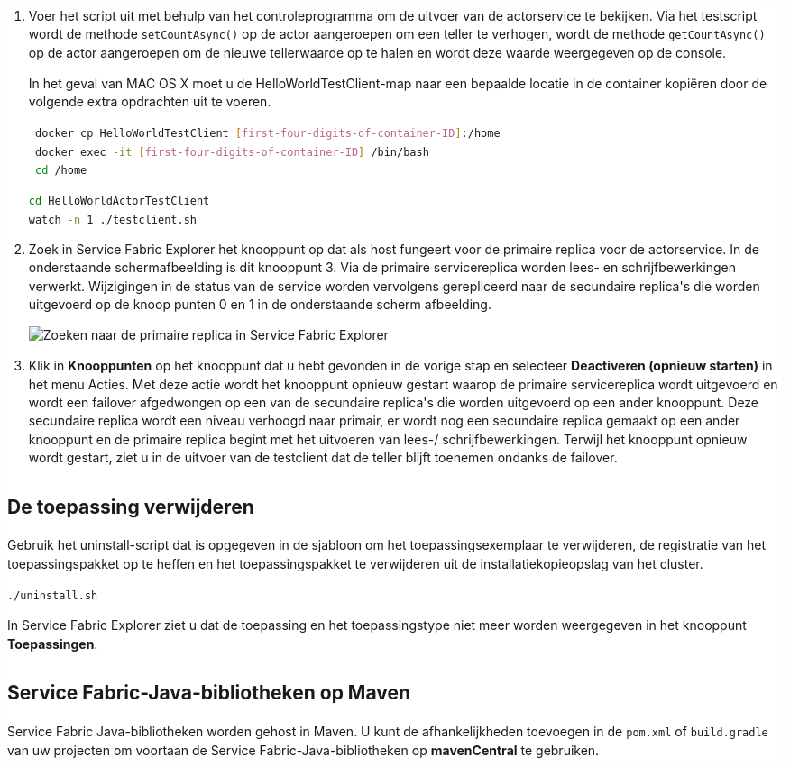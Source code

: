 1. Voer het script uit met behulp van het controleprogramma om de uitvoer van de actorservice te bekijken.  Via het testscript wordt de methode `setCountAsync()` op de actor aangeroepen om een teller te verhogen, wordt de methode `getCountAsync()` op de actor aangeroepen om de nieuwe tellerwaarde op te halen en wordt deze waarde weergegeven op de console.

   In het geval van MAC OS X moet u de HelloWorldTestClient-map naar een bepaalde locatie in de container kopiëren door de volgende extra opdrachten uit te voeren.    

    ```bash
     docker cp HelloWorldTestClient [first-four-digits-of-container-ID]:/home
     docker exec -it [first-four-digits-of-container-ID] /bin/bash
     cd /home
     ```

    ```bash
    cd HelloWorldActorTestClient
    watch -n 1 ./testclient.sh
    ```

2. Zoek in Service Fabric Explorer het knooppunt op dat als host fungeert voor de primaire replica voor de actorservice. In de onderstaande schermafbeelding is dit knooppunt 3. Via de primaire servicereplica worden lees- en schrijfbewerkingen verwerkt.  Wijzigingen in de status van de service worden vervolgens gerepliceerd naar de secundaire replica's die worden uitgevoerd op de knoop punten 0 en 1 in de onderstaande scherm afbeelding.

    ![Zoeken naar de primaire replica in Service Fabric Explorer][sfx-primary]

3. Klik in **Knooppunten** op het knooppunt dat u hebt gevonden in de vorige stap en selecteer **Deactiveren (opnieuw starten)** in het menu Acties. Met deze actie wordt het knooppunt opnieuw gestart waarop de primaire servicereplica wordt uitgevoerd en wordt een failover afgedwongen op een van de secundaire replica's die worden uitgevoerd op een ander knooppunt.  Deze secundaire replica wordt een niveau verhoogd naar primair, er wordt nog een secundaire replica gemaakt op een ander knooppunt en de primaire replica begint met het uitvoeren van lees-/ schrijfbewerkingen. Terwijl het knooppunt opnieuw wordt gestart, ziet u in de uitvoer van de testclient dat de teller blijft toenemen ondanks de failover.

## <a name="remove-the-application"></a>De toepassing verwijderen
Gebruik het uninstall-script dat is opgegeven in de sjabloon om het toepassingsexemplaar te verwijderen, de registratie van het toepassingspakket op te heffen en het toepassingspakket te verwijderen uit de installatiekopieopslag van het cluster.

```bash
./uninstall.sh
```

In Service Fabric Explorer ziet u dat de toepassing en het toepassingstype niet meer worden weergegeven in het knooppunt **Toepassingen**.

## <a name="service-fabric-java-libraries-on-maven"></a>Service Fabric-Java-bibliotheken op Maven
Service Fabric Java-bibliotheken worden gehost in Maven. U kunt de afhankelijkheden toevoegen in de ``pom.xml`` of ``build.gradle`` van uw projecten om voortaan de Service Fabric-Java-bibliotheken op **mavenCentral** te gebruiken. 


[sf-yeoman]: ./media/service-fabric-create-your-first-linux-application-with-java/sf-yeoman.png
[sfx-primary]: ./media/service-fabric-create-your-first-linux-application-with-java/sfx-primary.png
[sf-eclipse-templates]: ./media/service-fabric-create-your-first-linux-application-with-java/sf-eclipse-templates.png